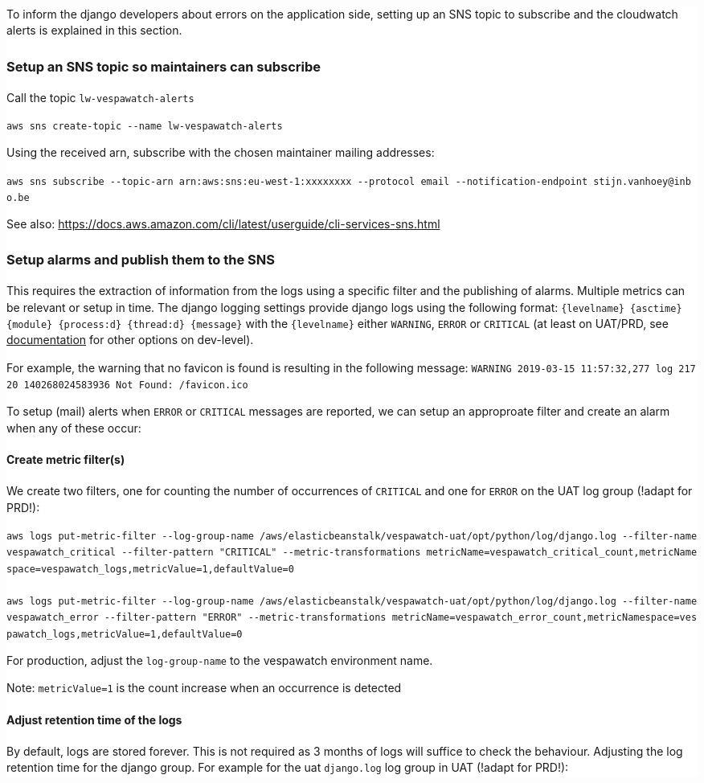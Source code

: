 To inform the django developers about errors on the application side, setting up an SNS topic to subscribe and the cloudwatch alerts is explained in this section.

### Setup an SNS topic so maintainers can subscribe

Call the topic `lw-vespawatch-alerts`

```
aws sns create-topic --name lw-vespawatch-alerts
```

Using the received arn, subscribe with the chosen maintainer mailing addresses:

```
aws sns subscribe --topic-arn arn:aws:sns:eu-west-1:xxxxxxxx --protocol email --notification-endpoint stijn.vanhoey@inbo.be
```

See also: https://docs.aws.amazon.com/cli/latest/userguide/cli-services-sns.html

### Setup alarms and publish them to the SNS

This requires the extraction of information from the logs using a specific filter and the publishing of alarms. Multiple metrics can be relevant or setup in time. The django logging settings provide django logs using the following format: `{levelname} {asctime} {module} {process:d} {thread:d} {message}` with the `{levelname}` either `WARNING`, `ERROR` or `CRITICAL` (at least on UAT/PRD, see [documentation](https://docs.djangoproject.com/en/2.1/topics/logging/) for other options on dev-level).

For example, the warning that no favicon is found is resulting in the following message: `WARNING 2019-03-15 11:57:32,277 log 21720 140268024583936 Not Found: /favicon.ico`

To setup (mail) alerts when `ERROR` or `CRITICAL` messages are reported, we can setup an approproate filter and create an alarm when any of these occur:

#### Create metric filter(s)

We create two filters, one for counting the number of occurrences of `CRITICAL` and one for `ERROR` on the UAT log group (!adapt for PRD!):

```
aws logs put-metric-filter --log-group-name /aws/elasticbeanstalk/vespawatch-uat/opt/python/log/django.log --filter-name  vespawatch_critical --filter-pattern "CRITICAL" --metric-transformations metricName=vespawatch_critical_count,metricNamespace=vespawatch_logs,metricValue=1,defaultValue=0

aws logs put-metric-filter --log-group-name /aws/elasticbeanstalk/vespawatch-uat/opt/python/log/django.log --filter-name  vespawatch_error --filter-pattern "ERROR" --metric-transformations metricName=vespawatch_error_count,metricNamespace=vespawatch_logs,metricValue=1,defaultValue=0
```

For production, adjust the `log-group-name` to the vespawatch environment name.

Note: `metricValue=1` is the count increase when an occurrence is detected

#### Adjust retention time of the logs

By default, logs are stored forever. This is not required as 3 months of logs will suffice to check the behaviour. Adjusting the log retention time for the django group. For example for the uat `django.log` log group in UAT (!adapt for PRD!):
